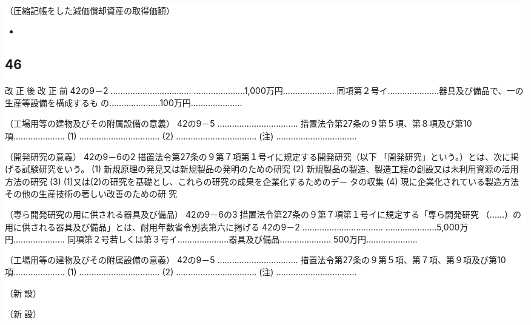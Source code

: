 
（圧縮記帳をした減価償却資産の取得価額）


-

46
-

改 正 後 改 正 前
42の9－2 .................................
.....................1,000万円.....................
 同項第２号イ.....................器具及び備品で、一の生産等設備を構成するも
の.....................100万円.....................

（工場用等の建物及びその附属設備の意義）
42の9－5 .................................
 措置法令第27条の９第５項、第８項及び第10項.....................
(1) .................................
(2) .................................
(注) .................................

（開発研究の意義）
42の9－6の2 措置法令第27条の９第７項第１号イに規定する開発研究（以下
「開発研究」という。）とは、次に掲げる試験研究をいう。
(1) 新規原理の発見又は新規製品の発明のための研究
(2) 新規製品の製造、製造工程の創設又は未利用資源の活用方法の研究
(3) (1)又は(2)の研究を基礎とし、これらの研究の成果を企業化するためのデ－
タの収集
(4) 現に企業化されている製造方法その他の生産技術の著しい改善のための研
 究

（専ら開発研究の用に供される器具及び備品）
42の9－6の3 措置法令第27条の９第７項第１号イに規定する「専ら開発研究
（......）の用に供される器具及び備品」とは、耐用年数省令別表第六に掲げる
42の9－2 .................................
.....................5,000万円.....................
 同項第２号若しくは第３号イ.....................器具及び備品.....................
500万円.....................

（工場用等の建物及びその附属設備の意義）
42の9－5 .................................
 措置法令第27条の９第５項、第７項、第９項及び第10項.....................
(1) .................................
(2) .................................
(注) .................................

（新 設）









（新 設）


